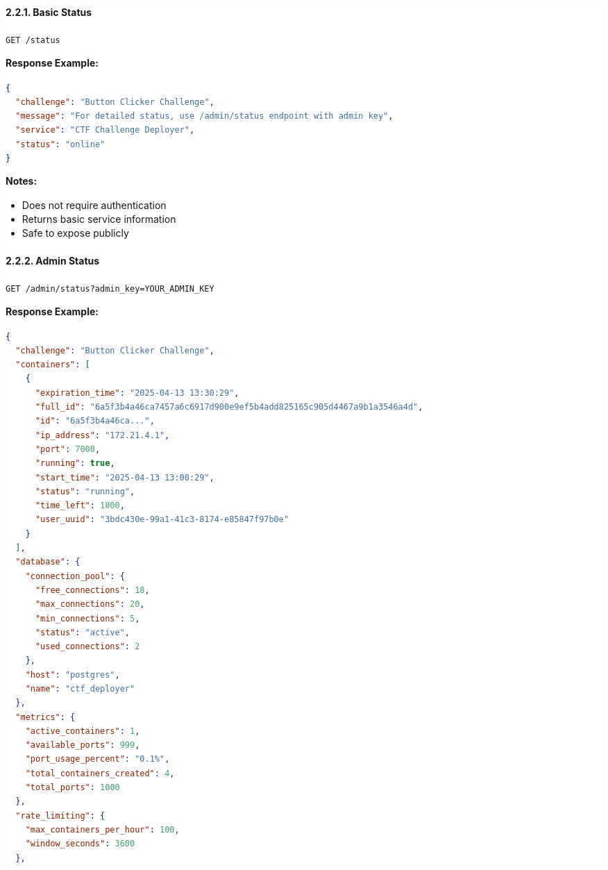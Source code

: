 #### 2.2.1. Basic Status

```
GET /status
```

**Response Example:**
```json
{
  "challenge": "Button Clicker Challenge",
  "message": "For detailed status, use /admin/status endpoint with admin key",
  "service": "CTF Challenge Deployer",
  "status": "online"
}
```

**Notes:**
- Does not require authentication
- Returns basic service information
- Safe to expose publicly

#### 2.2.2. Admin Status

```
GET /admin/status?admin_key=YOUR_ADMIN_KEY
```

**Response Example:**
```json
{
  "challenge": "Button Clicker Challenge",
  "containers": [
    {
      "expiration_time": "2025-04-13 13:30:29",
      "full_id": "6a5f3b4a46ca7457a6c6917d900e9ef5b4add825165c905d4467a9b1a3546a4d",
      "id": "6a5f3b4a46ca...",
      "ip_address": "172.21.4.1",
      "port": 7000,
      "running": true,
      "start_time": "2025-04-13 13:00:29",
      "status": "running",
      "time_left": 1800,
      "user_uuid": "3bdc430e-99a1-41c3-8174-e85847f97b0e"
    }
  ],
  "database": {
    "connection_pool": {
      "free_connections": 18,
      "max_connections": 20,
      "min_connections": 5,
      "status": "active",
      "used_connections": 2
    },
    "host": "postgres",
    "name": "ctf_deployer"
  },
  "metrics": {
    "active_containers": 1,
    "available_ports": 999,
    "port_usage_percent": "0.1%",
    "total_containers_created": 4,
    "total_ports": 1000
  },
  "rate_limiting": {
    "max_containers_per_hour": 100,
    "window_seconds": 3600
  },
```